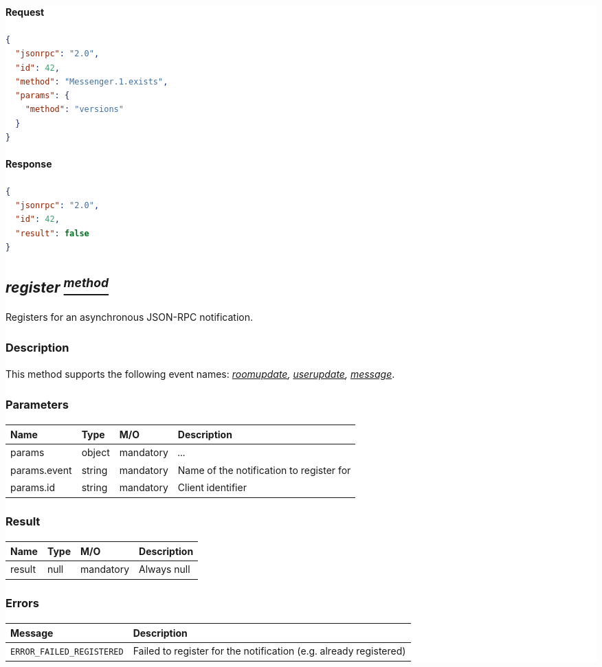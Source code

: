 #### Request

```json
{
  "jsonrpc": "2.0",
  "id": 42,
  "method": "Messenger.1.exists",
  "params": {
    "method": "versions"
  }
}
```

#### Response

```json
{
  "jsonrpc": "2.0",
  "id": 42,
  "result": false
}
```

<a id="method_register"></a>
## *register [<sup>method</sup>](#head_Methods)*

Registers for an asynchronous JSON-RPC notification.

### Description

This method supports the following event names: *[roomupdate](#notification_roomupdate), [userupdate](#notification_userupdate), [message](#notification_message)*.

### Parameters

| Name | Type | M/O | Description |
| :-------- | :-------- | :-------- | :-------- |
| params | object | mandatory | *...* |
| params.event | string | mandatory | Name of the notification to register for |
| params.id | string | mandatory | Client identifier |

### Result

| Name | Type | M/O | Description |
| :-------- | :-------- | :-------- | :-------- |
| result | null | mandatory | Always null |

### Errors

| Message | Description |
| :-------- | :-------- |
| ```ERROR_FAILED_REGISTERED``` | Failed to register for the notification (e.g. already registered) |

